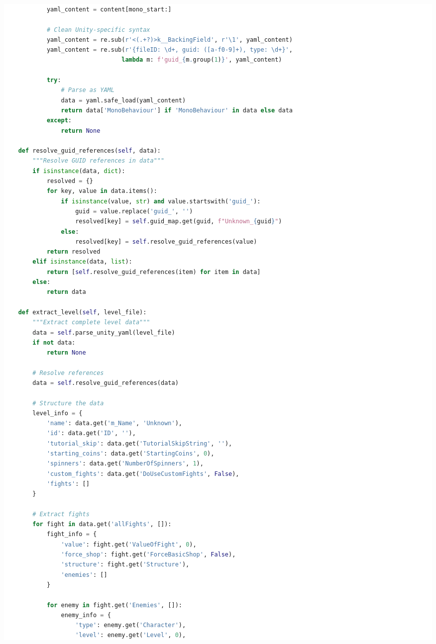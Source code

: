 ```python
            yaml_content = content[mono_start:]

            # Clean Unity-specific syntax
            yaml_content = re.sub(r'<(.+?)>k__BackingField', r'\1', yaml_content)
            yaml_content = re.sub(r'{fileID: \d+, guid: ([a-f0-9]+), type: \d+}',
                                 lambda m: f'guid_{m.group(1)}', yaml_content)

            try:
                # Parse as YAML
                data = yaml.safe_load(yaml_content)
                return data['MonoBehaviour'] if 'MonoBehaviour' in data else data
            except:
                return None

    def resolve_guid_references(self, data):
        """Resolve GUID references in data"""
        if isinstance(data, dict):
            resolved = {}
            for key, value in data.items():
                if isinstance(value, str) and value.startswith('guid_'):
                    guid = value.replace('guid_', '')
                    resolved[key] = self.guid_map.get(guid, f"Unknown_{guid}")
                else:
                    resolved[key] = self.resolve_guid_references(value)
            return resolved
        elif isinstance(data, list):
            return [self.resolve_guid_references(item) for item in data]
        else:
            return data

    def extract_level(self, level_file):
        """Extract complete level data"""
        data = self.parse_unity_yaml(level_file)
        if not data:
            return None

        # Resolve references
        data = self.resolve_guid_references(data)

        # Structure the data
        level_info = {
            'name': data.get('m_Name', 'Unknown'),
            'id': data.get('ID', ''),
            'tutorial_skip': data.get('TutorialSkipString', ''),
            'starting_coins': data.get('StartingCoins', 0),
            'spinners': data.get('NumberOfSpinners', 1),
            'custom_fights': data.get('DoUseCustomFights', False),
            'fights': []
        }

        # Extract fights
        for fight in data.get('allFights', []):
            fight_info = {
                'value': fight.get('ValueOfFight', 0),
                'force_shop': fight.get('ForceBasicShop', False),
                'structure': fight.get('Structure'),
                'enemies': []
            }

            for enemy in fight.get('Enemies', []):
                enemy_info = {
                    'type': enemy.get('Character'),
                    'level': enemy.get('Level', 0),
```